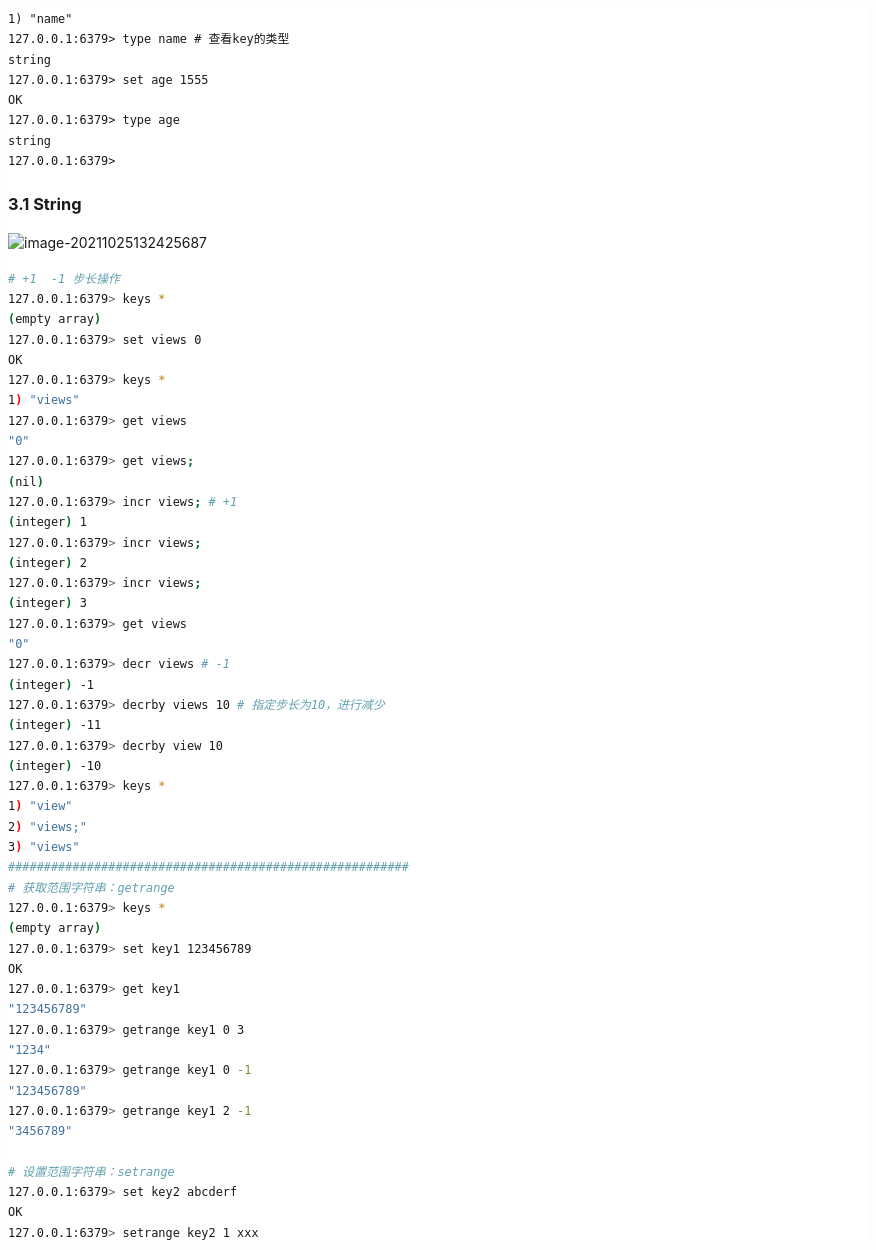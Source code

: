   ```
1) "name"
127.0.0.1:6379> type name # 查看key的类型
string
127.0.0.1:6379> set age 1555
OK
127.0.0.1:6379> type age
string
127.0.0.1:6379>
```

### 3.1 String

![image-20211025132425687](1_Redis基础.assets/image-20211025132425687.png)

```bash
# +1  -1 步长操作
127.0.0.1:6379> keys *
(empty array)
127.0.0.1:6379> set views 0
OK
127.0.0.1:6379> keys *
1) "views"
127.0.0.1:6379> get views
"0"
127.0.0.1:6379> get views;
(nil)
127.0.0.1:6379> incr views; # +1
(integer) 1
127.0.0.1:6379> incr views;
(integer) 2
127.0.0.1:6379> incr views;
(integer) 3
127.0.0.1:6379> get views
"0"
127.0.0.1:6379> decr views # -1
(integer) -1
127.0.0.1:6379> decrby views 10 # 指定步长为10，进行减少
(integer) -11
127.0.0.1:6379> decrby view 10
(integer) -10
127.0.0.1:6379> keys *
1) "view"
2) "views;"
3) "views"
########################################################
# 获取范围字符串：getrange
127.0.0.1:6379> keys *
(empty array)
127.0.0.1:6379> set key1 123456789
OK
127.0.0.1:6379> get key1
"123456789"
127.0.0.1:6379> getrange key1 0 3
"1234"
127.0.0.1:6379> getrange key1 0 -1
"123456789"
127.0.0.1:6379> getrange key1 2 -1
"3456789"

# 设置范围字符串：setrange
127.0.0.1:6379> set key2 abcderf
OK
127.0.0.1:6379> setrange key2 1 xxx
```